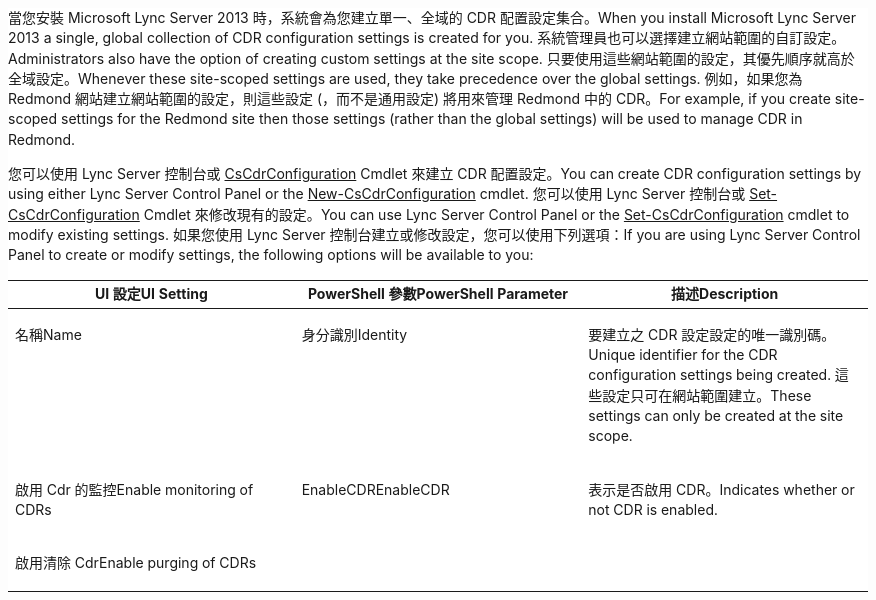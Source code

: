 <span data-ttu-id="98af6-106">當您安裝 Microsoft Lync Server 2013 時，系統會為您建立單一、全域的 CDR 配置設定集合。</span><span class="sxs-lookup"><span data-stu-id="98af6-106">When you install Microsoft Lync Server 2013 a single, global collection of CDR configuration settings is created for you.</span></span> <span data-ttu-id="98af6-107">系統管理員也可以選擇建立網站範圍的自訂設定。</span><span class="sxs-lookup"><span data-stu-id="98af6-107">Administrators also have the option of creating custom settings at the site scope.</span></span> <span data-ttu-id="98af6-108">只要使用這些網站範圍的設定，其優先順序就高於全域設定。</span><span class="sxs-lookup"><span data-stu-id="98af6-108">Whenever these site-scoped settings are used, they take precedence over the global settings.</span></span> <span data-ttu-id="98af6-109">例如，如果您為 Redmond 網站建立網站範圍的設定，則這些設定 (，而不是通用設定) 將用來管理 Redmond 中的 CDR。</span><span class="sxs-lookup"><span data-stu-id="98af6-109">For example, if you create site-scoped settings for the Redmond site then those settings (rather than the global settings) will be used to manage CDR in Redmond.</span></span>

<span data-ttu-id="98af6-110">您可以使用 Lync Server 控制台或 [CsCdrConfiguration](https://docs.microsoft.com/powershell/module/skype/New-CsCdrConfiguration) Cmdlet 來建立 CDR 配置設定。</span><span class="sxs-lookup"><span data-stu-id="98af6-110">You can create CDR configuration settings by using either Lync Server Control Panel or the [New-CsCdrConfiguration](https://docs.microsoft.com/powershell/module/skype/New-CsCdrConfiguration) cmdlet.</span></span> <span data-ttu-id="98af6-111">您可以使用 Lync Server 控制台或 [Set-CsCdrConfiguration](https://docs.microsoft.com/powershell/module/skype/Set-CsCdrConfiguration) Cmdlet 來修改現有的設定。</span><span class="sxs-lookup"><span data-stu-id="98af6-111">You can use Lync Server Control Panel or the [Set-CsCdrConfiguration](https://docs.microsoft.com/powershell/module/skype/Set-CsCdrConfiguration) cmdlet to modify existing settings.</span></span> <span data-ttu-id="98af6-112">如果您使用 Lync Server 控制台建立或修改設定，您可以使用下列選項：</span><span class="sxs-lookup"><span data-stu-id="98af6-112">If you are using Lync Server Control Panel to create or modify settings, the following options will be available to you:</span></span>


<table>
<colgroup>
<col style="width: 33%" />
<col style="width: 33%" />
<col style="width: 33%" />
</colgroup>
<thead>
<tr class="header">
<th><span data-ttu-id="98af6-113">UI 設定</span><span class="sxs-lookup"><span data-stu-id="98af6-113">UI Setting</span></span></th>
<th><span data-ttu-id="98af6-114">PowerShell 參數</span><span class="sxs-lookup"><span data-stu-id="98af6-114">PowerShell Parameter</span></span></th>
<th><span data-ttu-id="98af6-115">描述</span><span class="sxs-lookup"><span data-stu-id="98af6-115">Description</span></span></th>
</tr>
</thead>
<tbody>
<tr class="odd">
<td><p><span data-ttu-id="98af6-116">名稱</span><span class="sxs-lookup"><span data-stu-id="98af6-116">Name</span></span></p></td>
<td><p><span data-ttu-id="98af6-117">身分識別</span><span class="sxs-lookup"><span data-stu-id="98af6-117">Identity</span></span></p></td>
<td><p><span data-ttu-id="98af6-118">要建立之 CDR 設定設定的唯一識別碼。</span><span class="sxs-lookup"><span data-stu-id="98af6-118">Unique identifier for the CDR configuration settings being created.</span></span> <span data-ttu-id="98af6-119">這些設定只可在網站範圍建立。</span><span class="sxs-lookup"><span data-stu-id="98af6-119">These settings can only be created at the site scope.</span></span></p></td>
</tr>
<tr class="even">
<td><p><span data-ttu-id="98af6-120">啟用 Cdr 的監控</span><span class="sxs-lookup"><span data-stu-id="98af6-120">Enable monitoring of CDRs</span></span></p></td>
<td><p><span data-ttu-id="98af6-121">EnableCDR</span><span class="sxs-lookup"><span data-stu-id="98af6-121">EnableCDR</span></span></p></td>
<td><p><span data-ttu-id="98af6-122">表示是否啟用 CDR。</span><span class="sxs-lookup"><span data-stu-id="98af6-122">Indicates whether or not CDR is enabled.</span></span></p></td>
</tr>
<tr class="odd">
<td><p><span data-ttu-id="98af6-123">啟用清除 Cdr</span><span class="sxs-lookup"><span data-stu-id="98af6-123">Enable purging of CDRs</span></span></p></td>